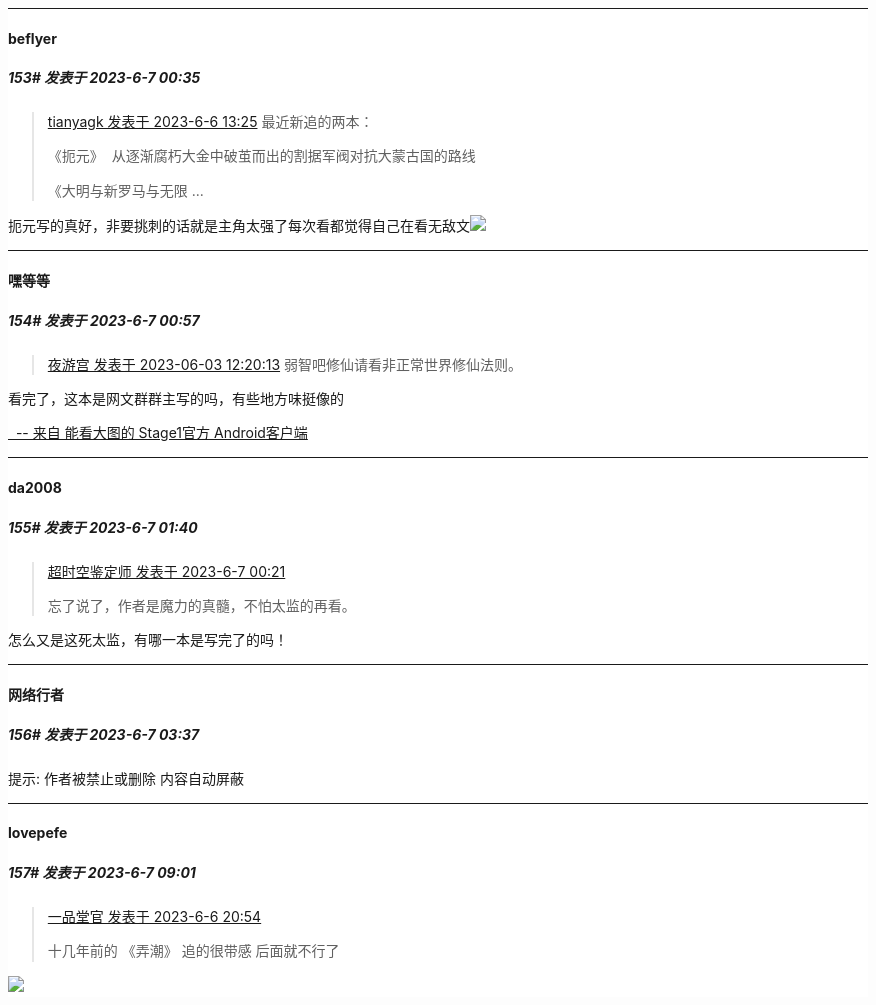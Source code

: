 *****

####  beflyer  
##### 153#       发表于 2023-6-7 00:35

<blockquote><a href="httphttps://bbs.saraba1st.com/2b/forum.php?mod=redirect&amp;goto=findpost&amp;pid=61151312&amp;ptid=2137796" target="_blank">tianyagk 发表于 2023-6-6 13:25</a>
最近新追的两本：

《扼元》  从逐渐腐朽大金中破茧而出的割据军阀对抗大蒙古国的路线

《大明与新罗马与无限 ...</blockquote>
扼元写的真好，非要挑刺的话就是主角太强了每次看都觉得自己在看无敌文<img src="https://static.saraba1st.com/image/smiley/face2017/068.png" referrerpolicy="no-referrer">

*****

####  嘿等等  
##### 154#       发表于 2023-6-7 00:57

<blockquote><a href="httphttps://bbs.saraba1st.com/2b/forum.php?mod=redirect&amp;goto=findpost&amp;pid=61100434&amp;ptid=2137796" target="_blank">夜游宫 发表于 2023-06-03 12:20:13</a>
弱智吧修仙请看非正常世界修仙法则。</blockquote>看完了，这本是网文群群主写的吗，有些地方味挺像的

[  -- 来自 能看大图的 Stage1官方 Android客户端](https://www.coolapk.com/apk/140634)

*****

####  da2008  
##### 155#       发表于 2023-6-7 01:40

<blockquote><a href="httphttps://bbs.saraba1st.com/2b/forum.php?mod=redirect&amp;goto=findpost&amp;pid=61162551&amp;ptid=2137796" target="_blank">超时空鉴定师 发表于 2023-6-7 00:21</a>

忘了说了，作者是魔力的真髓，不怕太监的再看。</blockquote>
怎么又是这死太监，有哪一本是写完了的吗！

*****

####  网络行者  
##### 156#       发表于 2023-6-7 03:37

提示: 作者被禁止或删除 内容自动屏蔽

*****

####  lovepefe  
##### 157#       发表于 2023-6-7 09:01

<blockquote><a href="httphttps://bbs.saraba1st.com/2b/forum.php?mod=redirect&amp;goto=findpost&amp;pid=61159264&amp;ptid=2137796" target="_blank">一品堂官 发表于 2023-6-6 20:54</a>

十几年前的 《弄潮》 追的很带感 后面就不行了</blockquote>
<img src="https://static.saraba1st.com/image/smiley/face2017/001.png" referrerpolicy="no-referrer">
